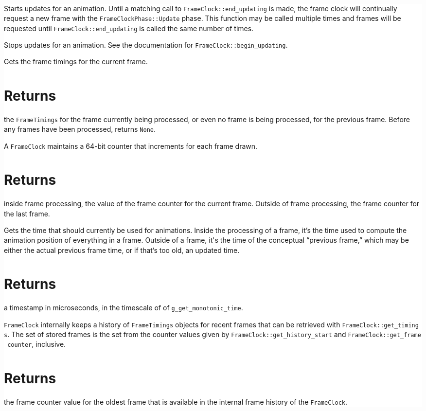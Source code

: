 Starts updates for an animation. Until a matching call to
`FrameClock::end_updating` is made, the frame clock will continually
request a new frame with the `FrameClockPhase::Update` phase.
This function may be called multiple times and frames will be
requested until `FrameClock::end_updating` is called the same
number of times.

Stops updates for an animation. See the documentation for
`FrameClock::begin_updating`.

Gets the frame timings for the current frame.

# Returns

the `FrameTimings` for the frame currently
 being processed, or even no frame is being processed, for the
 previous frame. Before any frames have been processed, returns
 `None`.

A `FrameClock` maintains a 64-bit counter that increments for
each frame drawn.

# Returns

inside frame processing, the value of the frame counter
 for the current frame. Outside of frame processing, the frame
 counter for the last frame.

Gets the time that should currently be used for animations. Inside
the processing of a frame, it’s the time used to compute the
animation position of everything in a frame. Outside of a frame, it's
the time of the conceptual “previous frame,” which may be either
the actual previous frame time, or if that’s too old, an updated
time.

# Returns

a timestamp in microseconds, in the timescale of
 of `g_get_monotonic_time`.

`FrameClock` internally keeps a history of `FrameTimings`
objects for recent frames that can be retrieved with
`FrameClock::get_timings`. The set of stored frames
is the set from the counter values given by
`FrameClock::get_history_start` and
`FrameClock::get_frame_counter`, inclusive.

# Returns

the frame counter value for the oldest frame
 that is available in the internal frame history of the
 `FrameClock`.
